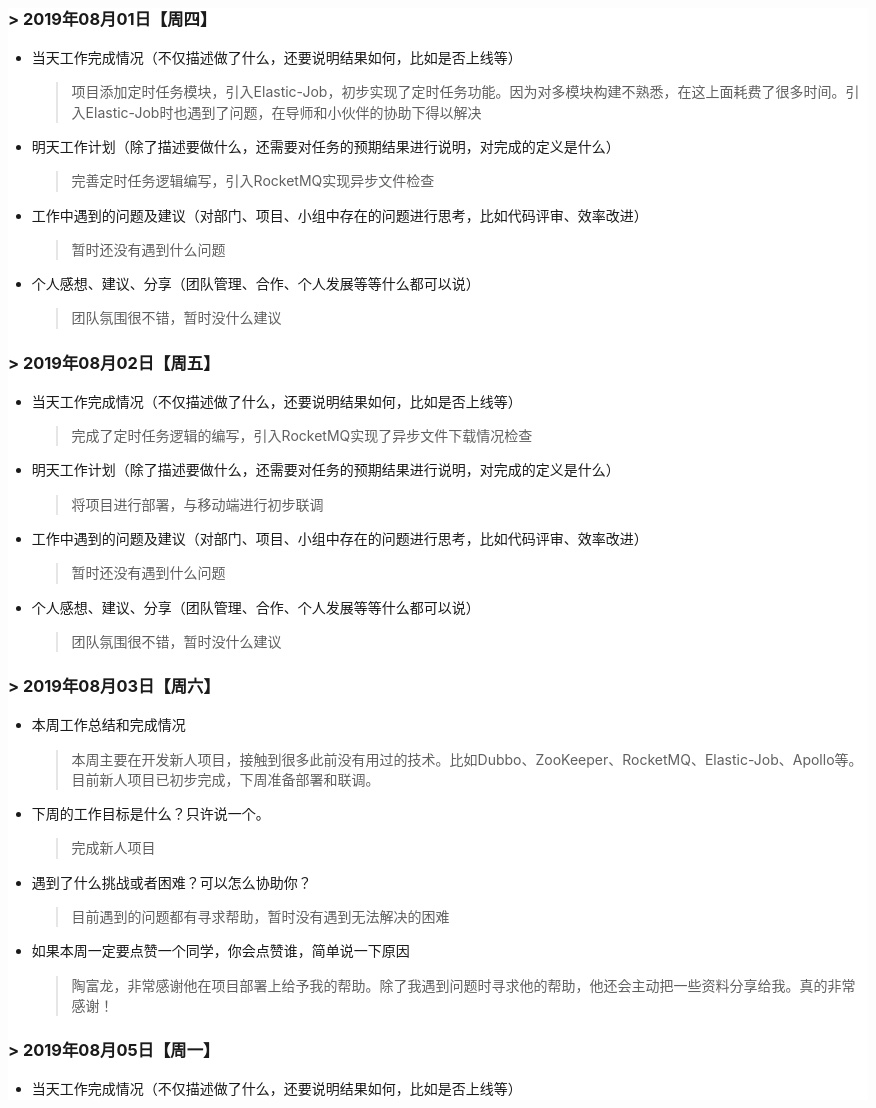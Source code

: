 ### > 2019年08月01日【周四】

- 当天工作完成情况（不仅描述做了什么，还要说明结果如何，比如是否上线等）

  > 项目添加定时任务模块，引入Elastic-Job，初步实现了定时任务功能。因为对多模块构建不熟悉，在这上面耗费了很多时间。引入Elastic-Job时也遇到了问题，在导师和小伙伴的协助下得以解决
  
- 明天工作计划（除了描述要做什么，还需要对任务的预期结果进行说明，对完成的定义是什么）

  > 完善定时任务逻辑编写，引入RocketMQ实现异步文件检查
  
- 工作中遇到的问题及建议（对部门、项目、小组中存在的问题进行思考，比如代码评审、效率改进）

  > 暂时还没有遇到什么问题

- 个人感想、建议、分享（团队管理、合作、个人发展等等什么都可以说）

  > 团队氛围很不错，暂时没什么建议



### > 2019年08月02日【周五】

- 当天工作完成情况（不仅描述做了什么，还要说明结果如何，比如是否上线等）

  > 完成了定时任务逻辑的编写，引入RocketMQ实现了异步文件下载情况检查
  
- 明天工作计划（除了描述要做什么，还需要对任务的预期结果进行说明，对完成的定义是什么）

  > 将项目进行部署，与移动端进行初步联调
  
- 工作中遇到的问题及建议（对部门、项目、小组中存在的问题进行思考，比如代码评审、效率改进）

  > 暂时还没有遇到什么问题

- 个人感想、建议、分享（团队管理、合作、个人发展等等什么都可以说）

  > 团队氛围很不错，暂时没什么建议



### > 2019年08月03日【周六】

+ 本周工作总结和完成情况

  > 本周主要在开发新人项目，接触到很多此前没有用过的技术。比如Dubbo、ZooKeeper、RocketMQ、Elastic-Job、Apollo等。目前新人项目已初步完成，下周准备部署和联调。
  
+ 下周的工作目标是什么？只许说一个。

  > 完成新人项目

+ 遇到了什么挑战或者困难？可以怎么协助你？

  > 目前遇到的问题都有寻求帮助，暂时没有遇到无法解决的困难

+ 如果本周一定要点赞一个同学，你会点赞谁，简单说一下原因

  > 陶富龙，非常感谢他在项目部署上给予我的帮助。除了我遇到问题时寻求他的帮助，他还会主动把一些资料分享给我。真的非常感谢！



### > 2019年08月05日【周一】

- 当天工作完成情况（不仅描述做了什么，还要说明结果如何，比如是否上线等）
